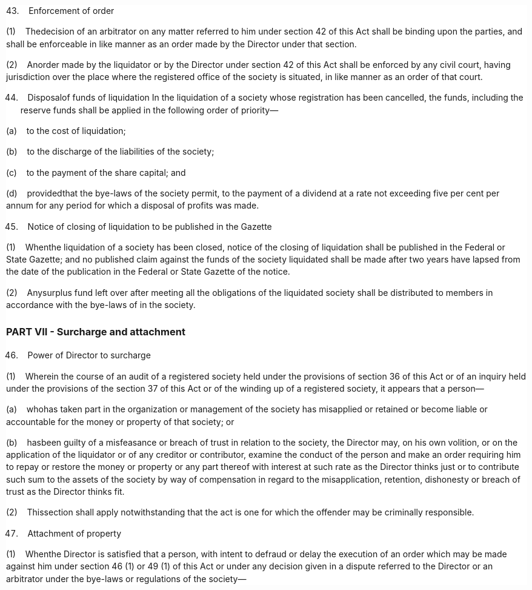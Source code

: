 43.    Enforcement of order

(1)    Thedecision of an arbitrator on any matter referred to him under section 42 of this Act shall be binding upon the parties, and shall be enforceable in like manner as an order made by the Director under that section.

(2)    Anorder made by the liquidator or by the Director under section 42 of this Act shall be enforced by any civil court, having jurisdiction over the place where the registered office of the society is situated, in like manner as an order of that court.

44.    Disposalof funds of liquidation In the liquidation of a society whose registration has been cancelled, the funds, including the reserve funds shall be applied in the following order of priority—

(a)    to the cost of liquidation;

(b)    to the discharge of the liabilities of the society;

(c)    to the payment of the share capital; and

(d)    providedthat the bye-laws of the society permit, to the payment of a dividend at a rate not exceeding five per cent per annum for any period for which a disposal of profits was made.

45.    Notice of closing of liquidation to be published in the Gazette

(1)    Whenthe liquidation of a society has been closed, notice of the closing of liquidation shall be published in the Federal or State Gazette; and no published claim against the funds of the society liquidated shall be made after two years have lapsed from the date of the publication in the Federal or State Gazette of the notice.

(2)    Anysurplus fund left over after meeting all the obligations of the liquidated society shall be distributed to members in accordance with the bye-laws of in the society.

### PART VII - Surcharge and attachment

46.    Power of Director to surcharge

(1)    Wherein the course of an audit of a registered society held under the provisions of section 36 of this Act or of an inquiry held under the provisions of the section 37 of this Act or of the winding up of a registered society, it appears that a person—

(a)    whohas taken part in the organization or management of the society has misapplied or retained or become liable or accountable for the money or property of that society; or

(b)    hasbeen guilty of a misfeasance or breach of trust in relation to the society, the Director may, on his own volition, or on the application of the liquidator or of any creditor or contributor, examine the conduct of the person and make an order requiring him to repay or restore the money or property or any part thereof with interest at such rate as the Director thinks just or to contribute such sum to the assets of the society by way of compensation in regard to the misapplication, retention, dishonesty or breach of trust as the Director thinks fit.

(2)    Thissection shall apply notwithstanding that the act is one for which the offender may be criminally responsible.

47.    Attachment of property

(1)    Whenthe Director is satisfied that a person, with intent to defraud or delay the execution of an order which may be made against him under section 46 (1) or 49 (1) of this Act or under any decision given in a dispute referred to the Director or an arbitrator under the bye-laws or regulations of the society—
